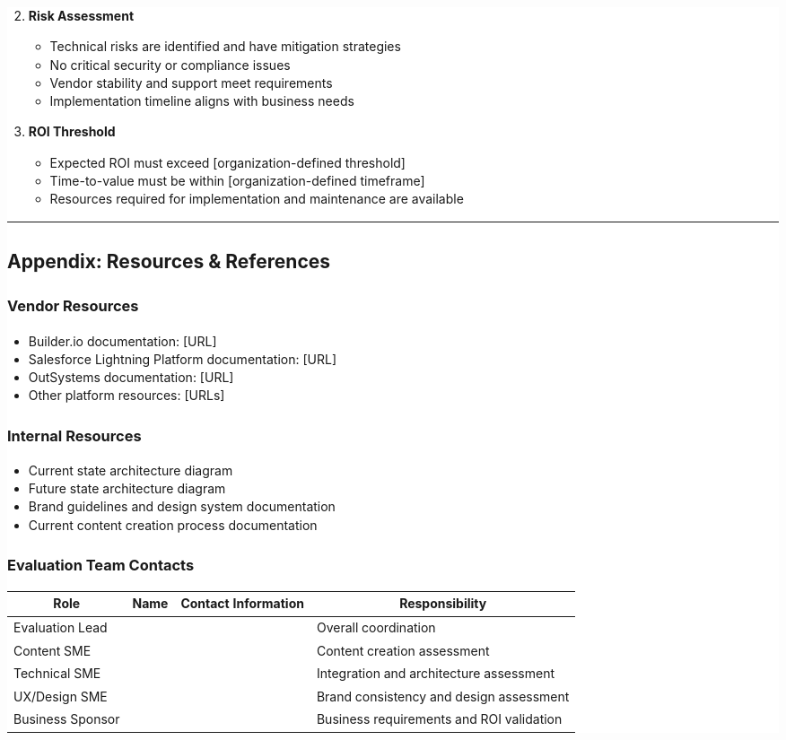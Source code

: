 2. **Risk Assessment**
   - Technical risks are identified and have mitigation strategies
   - No critical security or compliance issues
   - Vendor stability and support meet requirements
   - Implementation timeline aligns with business needs

3. **ROI Threshold**
   - Expected ROI must exceed [organization-defined threshold]
   - Time-to-value must be within [organization-defined timeframe]
   - Resources required for implementation and maintenance are available

---

## Appendix: Resources & References

### Vendor Resources
- Builder.io documentation: [URL]
- Salesforce Lightning Platform documentation: [URL]
- OutSystems documentation: [URL]
- Other platform resources: [URLs]

### Internal Resources
- Current state architecture diagram
- Future state architecture diagram
- Brand guidelines and design system documentation
- Current content creation process documentation

### Evaluation Team Contacts

| Role | Name | Contact Information | Responsibility |
|------|------|---------------------|----------------|
| Evaluation Lead | | | Overall coordination |
| Content SME | | | Content creation assessment |
| Technical SME | | | Integration and architecture assessment |
| UX/Design SME | | | Brand consistency and design assessment |
| Business Sponsor | | | Business requirements and ROI validation |

